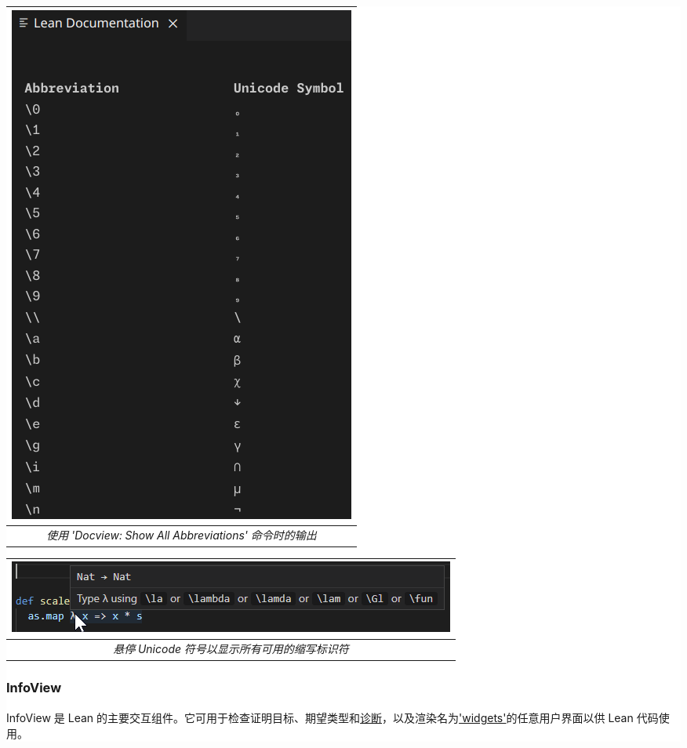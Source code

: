 |        ![](images/show-all-abbreviations.png)         |
| :---------------------------------------------------: |
| *使用 'Docview: Show All Abbreviations' 命令时的输出* |



|       ![](images/abbreviation_tips.png)       |
| :-------------------------------------------: |
| *悬停 Unicode 符号以显示所有可用的缩写标识符* |

### InfoView

InfoView 是 Lean 的主要交互组件。它可用于检查证明目标、期望类型和[诊断](#errors-warnings-and-information)，以及渲染名为['widgets'](#widgets)的任意用户界面以供 Lean 代码使用。
